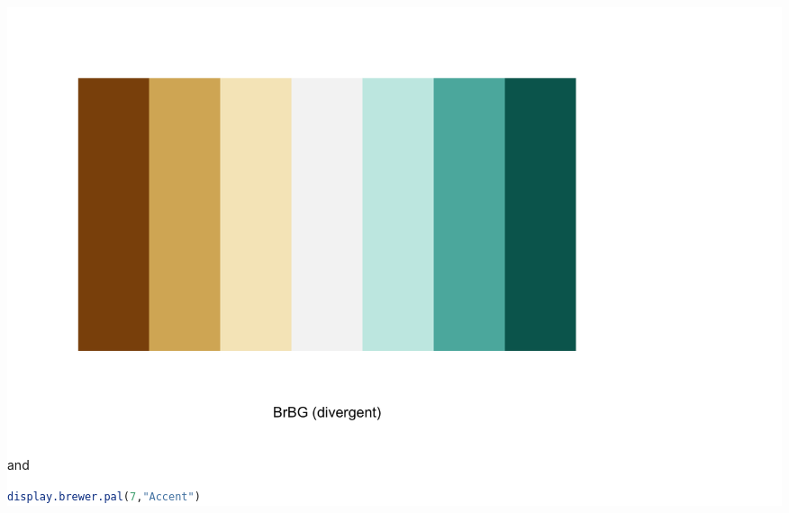 <img src="Week-7-lecture_files/figure-html/unnamed-chunk-11-1.png" width="672" />

and


```r
display.brewer.pal(7,"Accent")
```
